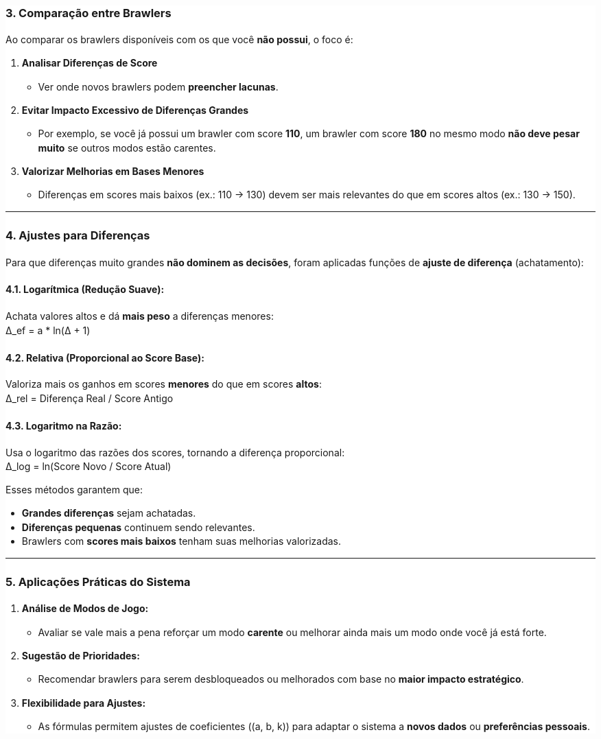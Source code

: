 ### 3. Comparação entre Brawlers

Ao comparar os brawlers disponíveis com os que você **não possui**, o foco é:

1. **Analisar Diferenças de Score**  
   - Ver onde novos brawlers podem **preencher lacunas**.

2. **Evitar Impacto Excessivo de Diferenças Grandes**  
   - Por exemplo, se você já possui um brawler com score **110**, um brawler com score **180** no mesmo modo **não deve pesar muito** se outros modos estão carentes.

3. **Valorizar Melhorias em Bases Menores**  
   - Diferenças em scores mais baixos (ex.: 110 → 130) devem ser mais relevantes do que em scores altos (ex.: 130 → 150).

---

### 4. Ajustes para Diferenças

Para que diferenças muito grandes **não dominem as decisões**, foram aplicadas funções de **ajuste de diferença** (achatamento):

#### 4.1. Logarítmica (Redução Suave):  
Achata valores altos e dá **mais peso** a diferenças menores:  
Δ_ef = a * ln(Δ + 1)

#### 4.2. Relativa (Proporcional ao Score Base):  
Valoriza mais os ganhos em scores **menores** do que em scores **altos**:  
Δ_rel = Diferença Real / Score Antigo

#### 4.3. Logaritmo na Razão:  
Usa o logaritmo das razões dos scores, tornando a diferença proporcional:  
Δ_log = ln(Score Novo / Score Atual)

Esses métodos garantem que:
- **Grandes diferenças** sejam achatadas.
- **Diferenças pequenas** continuem sendo relevantes.
- Brawlers com **scores mais baixos** tenham suas melhorias valorizadas.

---

### 5. Aplicações Práticas do Sistema

1. **Análise de Modos de Jogo:**  
   - Avaliar se vale mais a pena reforçar um modo **carente** ou melhorar ainda mais um modo onde você já está forte.

2. **Sugestão de Prioridades:**  
   - Recomendar brawlers para serem desbloqueados ou melhorados com base no **maior impacto estratégico**.

3. **Flexibilidade para Ajustes:**  
   - As fórmulas permitem ajustes de coeficientes (\(a, b, k\)) para adaptar o sistema a **novos dados** ou **preferências pessoais**.
